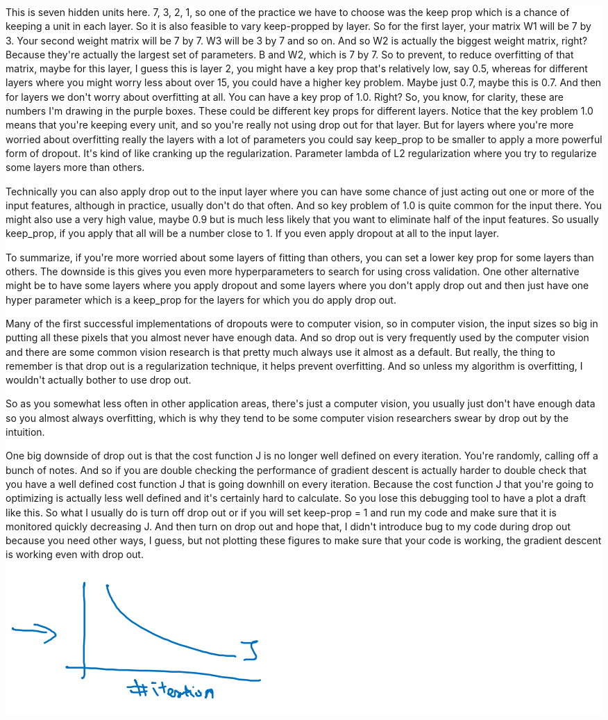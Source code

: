 This is seven hidden units here. 7, 3, 2, 1, so one of the practice we have to choose was the keep prop which is a chance of keeping a unit in each layer. So it is also feasible to vary keep-propped by layer. So for the first layer, your matrix W1 will be 7 by 3. Your second weight matrix will be 7 by 7. W3 will be 3 by 7 and so on. And so W2 is actually the biggest weight matrix, right? Because they're actually the largest set of parameters. B and W2, which is 7 by 7. So to prevent, to reduce overfitting of that matrix, maybe for this layer, I guess this is layer 2, you might have a key prop that's relatively low, say 0.5, whereas for different layers where you might worry less about over 15, you could have a higher key problem. Maybe just 0.7, maybe this is 0.7. And then for layers we don't worry about overfitting at all. You can have a key prop of 1.0. Right? So, you know, for clarity, these are numbers I'm drawing in the purple boxes. These could be different key props for different layers. Notice that the key problem 1.0 means that you're keeping every unit, and so you're really not using drop out for that layer. But for layers where you're more worried about overfitting really the layers with a lot of parameters you could say keep_prop to be smaller to apply a more powerful form of dropout. It's kind of like cranking up the regularization. Parameter lambda of L2 regularization where you try to regularize some layers more than others.

Technically you can also apply drop out to the input layer where you can have some chance of just acting out one or more of the input features, although in practice, usually don't do that often. And so key problem of 1.0 is quite common for the input there. You might also use a very high value, maybe 0.9 but is much less likely that you want to eliminate half of the input features. So usually keep_prop, if you apply that all will be a number close to 1. If you even apply dropout at all to the input layer. 

To summarize, if you're more worried about some layers of fitting than others, you can set a lower key prop for some layers than others. The downside is this gives you even more hyperparameters to search for using cross validation. One other alternative might be to have some layers where you apply dropout and some layers where you don't apply drop out and then just have one hyper parameter which is a keep_prop for the layers for which you do apply drop out.

Many of the first successful implementations of dropouts were to computer vision, so in computer vision, the input sizes so big in putting all these pixels that you almost never have enough data. And so drop out is very frequently used by the computer vision and there are some common vision research is that pretty much always use it almost as a default. But really, the thing to remember is that drop out is a regularization technique, it helps prevent overfitting. And so unless my algorithm is overfitting, I wouldn't actually bother to use drop out. 

So as you somewhat less often in other application areas, there's just a computer vision, you usually just don't have enough data so you almost always overfitting, which is why they tend to be some computer vision researchers swear by drop out by the intuition.

One big downside of drop out is that the cost function J is no longer well defined on every iteration. You're randomly, calling off a bunch of notes. And so if you are double checking the performance of gradient descent is actually harder to double check that you have a well defined cost function J that is going downhill on every iteration. Because the cost function J that you're going to optimizing is actually less well defined and it's certainly hard to calculate. So you lose this debugging tool to have a plot a draft like this. So what I usually do is turn off drop out or if you will set keep-prop = 1 and run my code and make sure that it is monitored quickly decreasing J. And then turn on drop out and hope that, I didn't introduce bug to my code during drop out because you need other ways, I guess, but not plotting these figures to make sure that your code is working, the gradient descent is working even with drop out. 

![alt text](_assets/CostJ.png)
